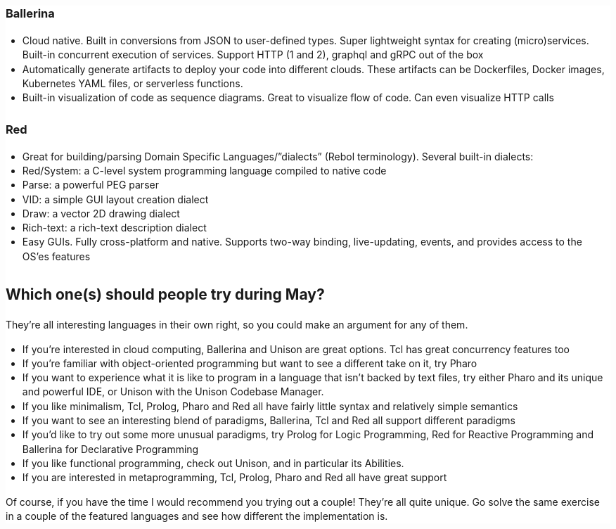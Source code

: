 ### Ballerina
- Cloud native. Built in conversions from JSON to user-defined types. Super lightweight syntax for creating (micro)services. Built-in concurrent execution of services. Support HTTP (1 and 2), graphql and gRPC out of the box
- Automatically generate artifacts to deploy your code into different clouds. These artifacts can be Dockerfiles, Docker images, Kubernetes YAML files, or serverless functions.
- Built-in visualization of code as sequence diagrams. Great to visualize flow of code. Can even visualize HTTP calls

### Red
- Great for building/parsing Domain Specific Languages/”dialects” (Rebol terminology). Several built-in dialects:
- Red/System: a C-level system programming language compiled to native code
- Parse: a powerful PEG parser
- VID: a simple GUI layout creation dialect
- Draw: a vector 2D drawing dialect
- Rich-text: a rich-text description dialect
- Easy GUIs. Fully cross-platform and native. Supports two-way binding, live-updating, events, and provides access to the OS’es features

## Which one(s) should people try during May?

They’re all interesting languages in their own right, so you could make an argument for any of them.

- If you’re interested in cloud computing, Ballerina and Unison are great options. Tcl has great concurrency features too
- If you’re familiar with object-oriented programming but want to see a different take on it, try Pharo
- If you want to experience what it is like to program in a language that isn’t backed by text files, try either Pharo and its unique and powerful IDE, or Unison with the Unison Codebase Manager.
- If you like minimalism, Tcl, Prolog, Pharo and Red all have fairly little syntax and relatively simple semantics
- If you want to see an interesting blend of paradigms, Ballerina, Tcl and Red all support different paradigms
- If you’d like to try out some more unusual paradigms, try Prolog for Logic Programming, Red for Reactive Programming and Ballerina for Declarative Programming
- If you like functional programming, check out Unison, and in particular its Abilities.
- If you are interested in metaprogramming, Tcl, Prolog, Pharo and Red all have great support

Of course, if you have the time I would recommend you trying out a couple! They’re all quite unique. Go solve the same exercise in a couple of the featured languages and see how different the implementation is.
